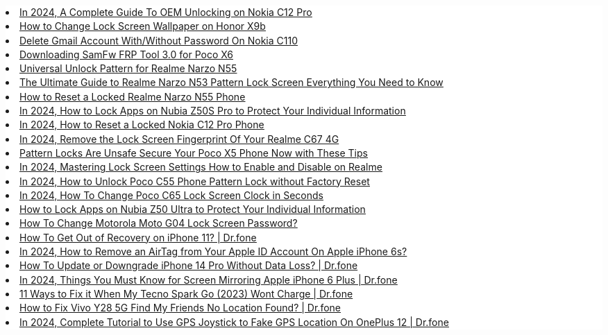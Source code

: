<li><a href="https://easy-unlock-android.techidaily.com/in-2024-a-complete-guide-to-oem-unlocking-on-nokia-c12-pro-by-drfone-android/"><u>In 2024, A Complete Guide To OEM Unlocking on Nokia C12 Pro</u></a></li>
<li><a href="https://easy-unlock-android.techidaily.com/how-to-change-lock-screen-wallpaper-on-honor-x9b-by-drfone-android/"><u>How to Change Lock Screen Wallpaper on Honor X9b</u></a></li>
<li><a href="https://easy-unlock-android.techidaily.com/delete-gmail-account-withwithout-password-on-nokia-c110-by-drfone-android/"><u>Delete Gmail Account With/Without Password On Nokia C110</u></a></li>
<li><a href="https://easy-unlock-android.techidaily.com/downloading-samfw-frp-tool-30-for-poco-x6-by-drfone-android/"><u>Downloading SamFw FRP Tool 3.0 for Poco X6</u></a></li>
<li><a href="https://easy-unlock-android.techidaily.com/universal-unlock-pattern-for-realme-narzo-n55-by-drfone-android/"><u>Universal Unlock Pattern for Realme Narzo N55</u></a></li>
<li><a href="https://easy-unlock-android.techidaily.com/the-ultimate-guide-to-realme-narzo-n53-pattern-lock-screen-everything-you-need-to-know-by-drfone-android/"><u>The Ultimate Guide to Realme Narzo N53 Pattern Lock Screen Everything You Need to Know</u></a></li>
<li><a href="https://easy-unlock-android.techidaily.com/how-to-reset-a-locked-realme-narzo-n55-phone-by-drfone-android/"><u>How to Reset a Locked Realme Narzo N55 Phone</u></a></li>
<li><a href="https://easy-unlock-android.techidaily.com/in-2024-how-to-lock-apps-on-nubia-z50s-pro-to-protect-your-individual-information-by-drfone-android/"><u>In 2024, How to Lock Apps on Nubia Z50S Pro to Protect Your Individual Information</u></a></li>
<li><a href="https://easy-unlock-android.techidaily.com/in-2024-how-to-reset-a-locked-nokia-c12-pro-phone-by-drfone-android/"><u>In 2024, How to Reset a Locked Nokia C12 Pro Phone</u></a></li>
<li><a href="https://easy-unlock-android.techidaily.com/in-2024-remove-the-lock-screen-fingerprint-of-your-realme-c67-4g-by-drfone-android/"><u>In 2024, Remove the Lock Screen Fingerprint Of Your Realme C67 4G</u></a></li>
<li><a href="https://easy-unlock-android.techidaily.com/pattern-locks-are-unsafe-secure-your-poco-x5-phone-now-with-these-tips-by-drfone-android/"><u>Pattern Locks Are Unsafe Secure Your Poco X5 Phone Now with These Tips</u></a></li>
<li><a href="https://easy-unlock-android.techidaily.com/in-2024-mastering-lock-screen-settings-how-to-enable-and-disable-on-realme-by-drfone-android/"><u>In 2024, Mastering Lock Screen Settings How to Enable and Disable on Realme</u></a></li>
<li><a href="https://easy-unlock-android.techidaily.com/in-2024-how-to-unlock-poco-c55-phone-pattern-lock-without-factory-reset-by-drfone-android/"><u>In 2024, How to Unlock Poco C55 Phone Pattern Lock without Factory Reset</u></a></li>
<li><a href="https://easy-unlock-android.techidaily.com/in-2024-how-to-change-poco-c65-lock-screen-clock-in-seconds-by-drfone-android/"><u>In 2024, How To Change Poco C65 Lock Screen Clock in Seconds</u></a></li>
<li><a href="https://easy-unlock-android.techidaily.com/how-to-lock-apps-on-nubia-z50-ultra-to-protect-your-individual-information-by-drfone-android/"><u>How to Lock Apps on Nubia Z50 Ultra to Protect Your Individual Information</u></a></li>
<li><a href="https://easy-unlock-android.techidaily.com/how-to-change-motorola-moto-g04-lock-screen-password-by-drfone-android/"><u>How To Change Motorola Moto G04 Lock Screen Password?</u></a></li>
<li><a href="https://blog-min.techidaily.com/how-to-get-out-of-recovery-on-iphone-11-drfone-by-drfone-ios-system-repair-ios-system-repair/"><u>How To Get Out of Recovery on iPhone 11? | Dr.fone</u></a></li>
<li><a href="https://apple-account.techidaily.com/in-2024-how-to-remove-an-airtag-from-your-apple-id-account-on-apple-iphone-6s-by-drfone-ios/"><u>In 2024, How to Remove an AirTag from Your Apple ID Account On Apple iPhone 6s?</u></a></li>
<li><a href="https://review-topics.techidaily.com/how-to-update-or-downgrade-iphone-14-pro-without-data-loss-drfone-by-drfone-ios-system-repair-ios-system-repair/"><u>How To Update or Downgrade iPhone 14 Pro Without Data Loss? | Dr.fone</u></a></li>
<li><a href="https://screen-mirror.techidaily.com/in-2024-things-you-must-know-for-screen-mirroring-apple-iphone-6-plus-drfone-by-drfone-ios/"><u>In 2024, Things You Must Know for Screen Mirroring Apple iPhone 6 Plus | Dr.fone</u></a></li>
<li><a href="https://howto.techidaily.com/11-ways-to-fix-it-when-my-tecno-spark-go-2023-wont-charge-drfone-by-drfone-fix-android-problems-fix-android-problems/"><u>11 Ways to Fix it When My Tecno Spark Go (2023) Wont Charge | Dr.fone</u></a></li>
<li><a href="https://fake-location.techidaily.com/how-to-fix-vivo-y28-5g-find-my-friends-no-location-found-drfone-by-drfone-virtual-android/"><u>How to Fix Vivo Y28 5G Find My Friends No Location Found? | Dr.fone</u></a></li>
<li><a href="https://review-topics.techidaily.com/in-2024-complete-tutorial-to-use-gps-joystick-to-fake-gps-location-on-oneplus-12-drfone-by-drfone-virtual-android/"><u>In 2024, Complete Tutorial to Use GPS Joystick to Fake GPS Location On OnePlus 12 | Dr.fone</u></a></li>